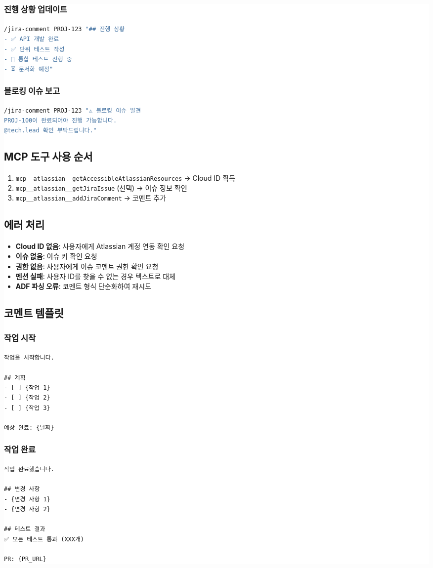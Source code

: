 ### 진행 상황 업데이트
```bash
/jira-comment PROJ-123 "## 진행 상황
- ✅ API 개발 완료
- ✅ 단위 테스트 작성
- 🔄 통합 테스트 진행 중
- ⏳ 문서화 예정"
```

### 블로킹 이슈 보고
```bash
/jira-comment PROJ-123 "⚠️ 블로킹 이슈 발견
PROJ-100이 완료되어야 진행 가능합니다.
@tech.lead 확인 부탁드립니다."
```

## MCP 도구 사용 순서

1. `mcp__atlassian__getAccessibleAtlassianResources` → Cloud ID 획득
2. `mcp__atlassian__getJiraIssue` (선택) → 이슈 정보 확인
3. `mcp__atlassian__addJiraComment` → 코멘트 추가

## 에러 처리

- **Cloud ID 없음**: 사용자에게 Atlassian 계정 연동 확인 요청
- **이슈 없음**: 이슈 키 확인 요청
- **권한 없음**: 사용자에게 이슈 코멘트 권한 확인 요청
- **멘션 실패**: 사용자 ID를 찾을 수 없는 경우 텍스트로 대체
- **ADF 파싱 오류**: 코멘트 형식 단순화하여 재시도

## 코멘트 템플릿

### 작업 시작
```
작업을 시작합니다.

## 계획
- [ ] {작업 1}
- [ ] {작업 2}
- [ ] {작업 3}

예상 완료: {날짜}
```

### 작업 완료
```
작업 완료했습니다.

## 변경 사항
- {변경 사항 1}
- {변경 사항 2}

## 테스트 결과
✅ 모든 테스트 통과 (XXX개)

PR: {PR_URL}
```
